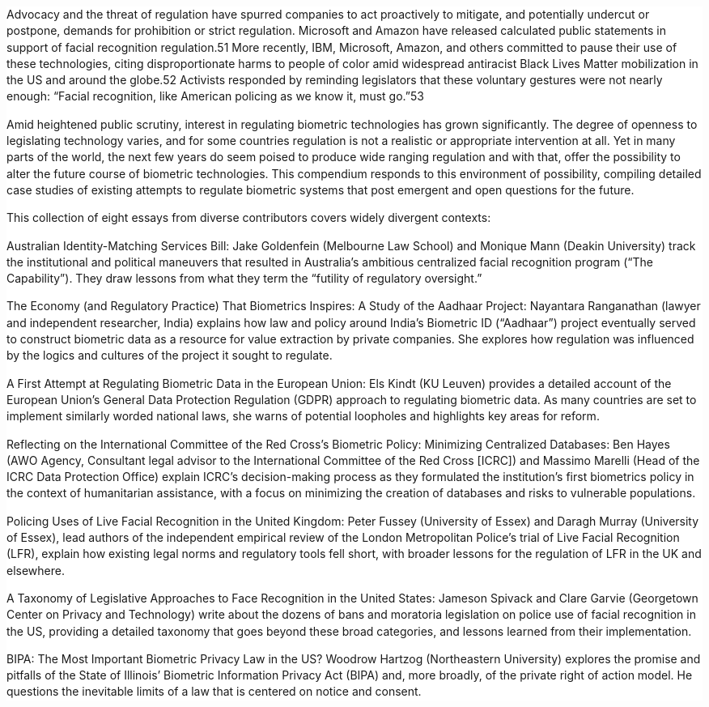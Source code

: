 Advocacy and the threat of regulation have spurred companies to act proactively to mitigate, and potentially undercut or postpone, demands for prohibition or strict regulation. Microsoft and Amazon have released calculated public statements in support of facial recognition regulation.51 More recently, IBM, Microsoft, Amazon, and others committed to pause their use of these technologies, citing disproportionate harms to people of color amid widespread antiracist Black Lives Matter mobilization in the US and around the globe.52 Activists responded by reminding legislators that these voluntary gestures were not nearly enough: “Facial recognition, like American policing as we know it, must go.”53  

Amid heightened public scrutiny, interest in regulating biometric technologies has grown significantly. The degree of openness to legislating technology varies, and for some countries regulation is not a realistic or appropriate intervention at all. Yet in many parts of the world, the next few years do seem poised to produce wide ranging regulation and with that, offer the possibility to alter the future course of biometric technologies. This compendium responds to this environment of possibility, compiling detailed case studies of existing attempts to regulate biometric systems that post emergent and open questions for the future.  

This collection of eight essays from diverse contributors covers widely divergent contexts:  

Australian Identity-Matching Services Bill: Jake Goldenfein (Melbourne Law School) and Monique Mann (Deakin University) track the institutional and political maneuvers that resulted in Australia’s ambitious centralized facial recognition program (“The Capability”). They draw lessons from what they term the “futility of regulatory oversight.”  

The Economy (and Regulatory Practice) That Biometrics Inspires: A Study of the Aadhaar Project: Nayantara Ranganathan (lawyer and independent researcher, India) explains how law and policy around India’s Biometric ID (“Aadhaar”) project eventually served to construct biometric data as a resource for value extraction by private companies. She explores how regulation was influenced by the logics and cultures of the project it sought to regulate.  

A First Attempt at Regulating Biometric Data in the European Union: Els Kindt (KU Leuven) provides a detailed account of the European Union’s General Data Protection Regulation (GDPR) approach to regulating biometric data. As many countries are set to implement similarly worded national laws, she warns of potential loopholes and highlights key areas for reform.  

Reflecting on the International Committee of the Red Cross’s Biometric Policy: Minimizing Centralized Databases: Ben Hayes (AWO Agency, Consultant legal advisor to the International Committee of the Red Cross [ICRC]) and Massimo Marelli (Head of the ICRC Data Protection Office) explain ICRC’s decision-making process as they formulated the institution’s first biometrics policy in the context of humanitarian assistance, with a focus on minimizing the creation of databases and risks to vulnerable populations.  

Policing Uses of Live Facial Recognition in the United Kingdom: Peter Fussey (University of Essex) and Daragh Murray (University of Essex), lead authors of the independent empirical review of the London Metropolitan Police’s trial of Live Facial Recognition (LFR), explain how existing legal norms and regulatory tools fell short, with broader lessons for the regulation of LFR in the UK and elsewhere.  

A Taxonomy of Legislative Approaches to Face Recognition in the United States: Jameson Spivack and Clare Garvie (Georgetown Center on Privacy and Technology) write about the dozens of bans and moratoria legislation on police use of facial recognition in the US, providing a detailed taxonomy that goes beyond these broad categories, and lessons learned from their implementation.  

BIPA: The Most Important Biometric Privacy Law in the US? Woodrow Hartzog (Northeastern University) explores the promise and pitfalls of the State of Illinois’ Biometric Information Privacy Act (BIPA) and, more broadly, of the private right of action model. He questions the inevitable limits of a law that is centered on notice and consent.  
